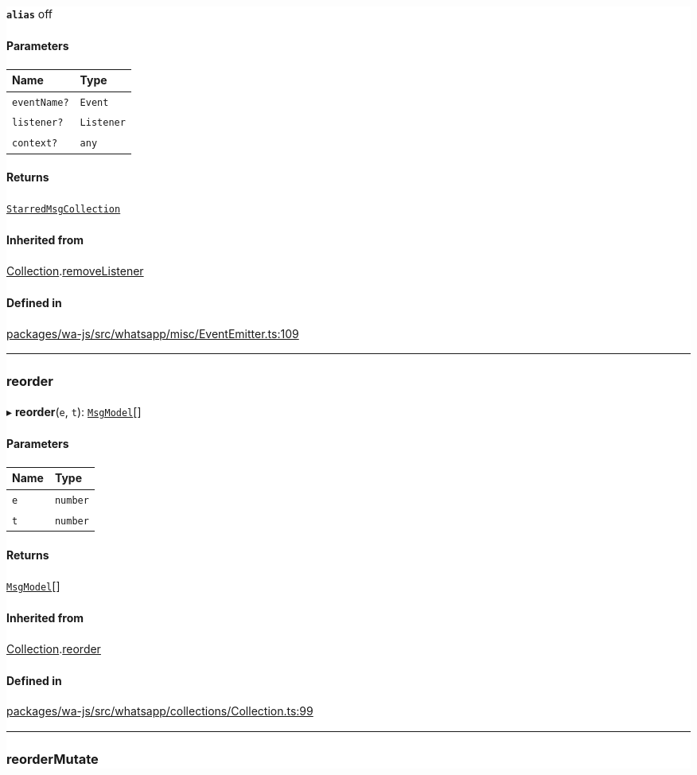 **`alias`** off

#### Parameters

| Name | Type |
| :------ | :------ |
| `eventName?` | `Event` |
| `listener?` | `Listener` |
| `context?` | `any` |

#### Returns

[`StarredMsgCollection`](whatsapp.StarredMsgCollection.md)

#### Inherited from

[Collection](whatsapp.Collection.md).[removeListener](whatsapp.Collection.md#removelistener)

#### Defined in

[packages/wa-js/src/whatsapp/misc/EventEmitter.ts:109](https://github.com/wppconnect-team/wa-js/blob/main/src/whatsapp/misc/EventEmitter.ts#L109)

___

### reorder

▸ **reorder**(`e`, `t`): [`MsgModel`](whatsapp.MsgModel.md)[]

#### Parameters

| Name | Type |
| :------ | :------ |
| `e` | `number` |
| `t` | `number` |

#### Returns

[`MsgModel`](whatsapp.MsgModel.md)[]

#### Inherited from

[Collection](whatsapp.Collection.md).[reorder](whatsapp.Collection.md#reorder)

#### Defined in

[packages/wa-js/src/whatsapp/collections/Collection.ts:99](https://github.com/wppconnect-team/wa-js/blob/main/src/whatsapp/collections/Collection.ts#L99)

___

### reorderMutate
